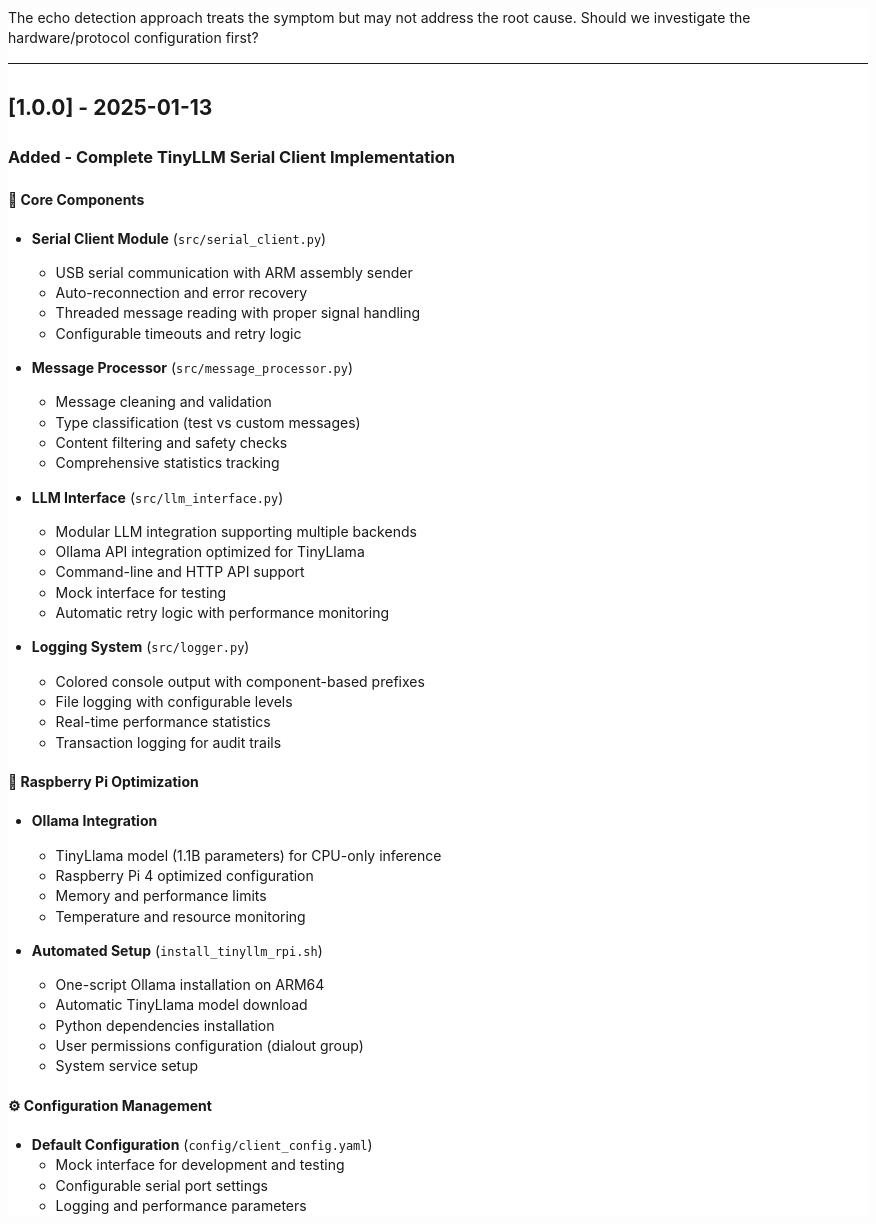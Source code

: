 The echo detection approach treats the symptom but may not address the root cause. Should we investigate the hardware/protocol configuration first?

---

## [1.0.0] - 2025-01-13

### Added - Complete TinyLLM Serial Client Implementation

#### 🎯 Core Components
- **Serial Client Module** (`src/serial_client.py`)
  - USB serial communication with ARM assembly sender
  - Auto-reconnection and error recovery
  - Threaded message reading with proper signal handling
  - Configurable timeouts and retry logic

- **Message Processor** (`src/message_processor.py`)
  - Message cleaning and validation
  - Type classification (test vs custom messages)
  - Content filtering and safety checks
  - Comprehensive statistics tracking

- **LLM Interface** (`src/llm_interface.py`)
  - Modular LLM integration supporting multiple backends
  - Ollama API integration optimized for TinyLlama
  - Command-line and HTTP API support
  - Mock interface for testing
  - Automatic retry logic with performance monitoring

- **Logging System** (`src/logger.py`)
  - Colored console output with component-based prefixes
  - File logging with configurable levels
  - Real-time performance statistics
  - Transaction logging for audit trails

#### 🍓 Raspberry Pi Optimization
- **Ollama Integration**
  - TinyLlama model (1.1B parameters) for CPU-only inference
  - Raspberry Pi 4 optimized configuration
  - Memory and performance limits
  - Temperature and resource monitoring

- **Automated Setup** (`install_tinyllm_rpi.sh`)
  - One-script Ollama installation on ARM64
  - Automatic TinyLlama model download
  - Python dependencies installation
  - User permissions configuration (dialout group)
  - System service setup

#### ⚙️ Configuration Management
- **Default Configuration** (`config/client_config.yaml`)
  - Mock interface for development and testing
  - Configurable serial port settings
  - Logging and performance parameters
